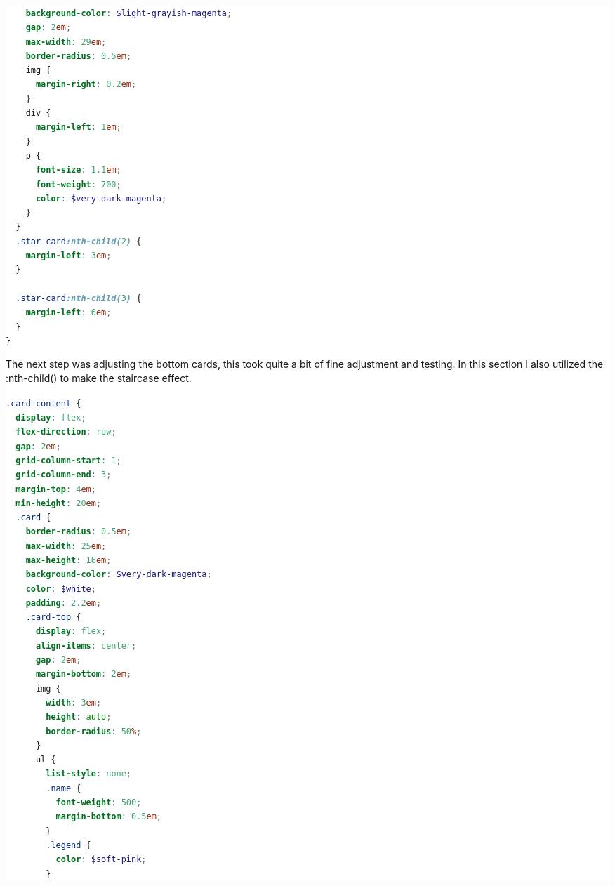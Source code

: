 ```scss
    background-color: $light-grayish-magenta;
    gap: 2em;
    max-width: 29em;
    border-radius: 0.5em;
    img {
      margin-right: 0.2em;
    }
    div {
      margin-left: 1em;
    }
    p {
      font-size: 1.1em;
      font-weight: 700;
      color: $very-dark-magenta;
    }
  }
  .star-card:nth-child(2) {
    margin-left: 3em;
  }

  .star-card:nth-child(3) {
    margin-left: 6em;
  }
}
```

The next step was adjusting the bottom cards, this took quite a bit of fine adjustment and testing. In this section I also utilized the :nth-child() to make the staircase effect.

```scss
.card-content {
  display: flex;
  flex-direction: row;
  gap: 2em;
  grid-column-start: 1;
  grid-column-end: 3;
  margin-top: 4em;
  min-height: 20em;
  .card {
    border-radius: 0.5em;
    max-width: 25em;
    max-height: 16em;
    background-color: $very-dark-magenta;
    color: $white;
    padding: 2.2em;
    .card-top {
      display: flex;
      align-items: center;
      gap: 2em;
      margin-bottom: 2em;
      img {
        width: 3em;
        height: auto;
        border-radius: 50%;
      }
      ul {
        list-style: none;
        .name {
          font-weight: 500;
          margin-bottom: 0.5em;
        }
        .legend {
          color: $soft-pink;
        }
```